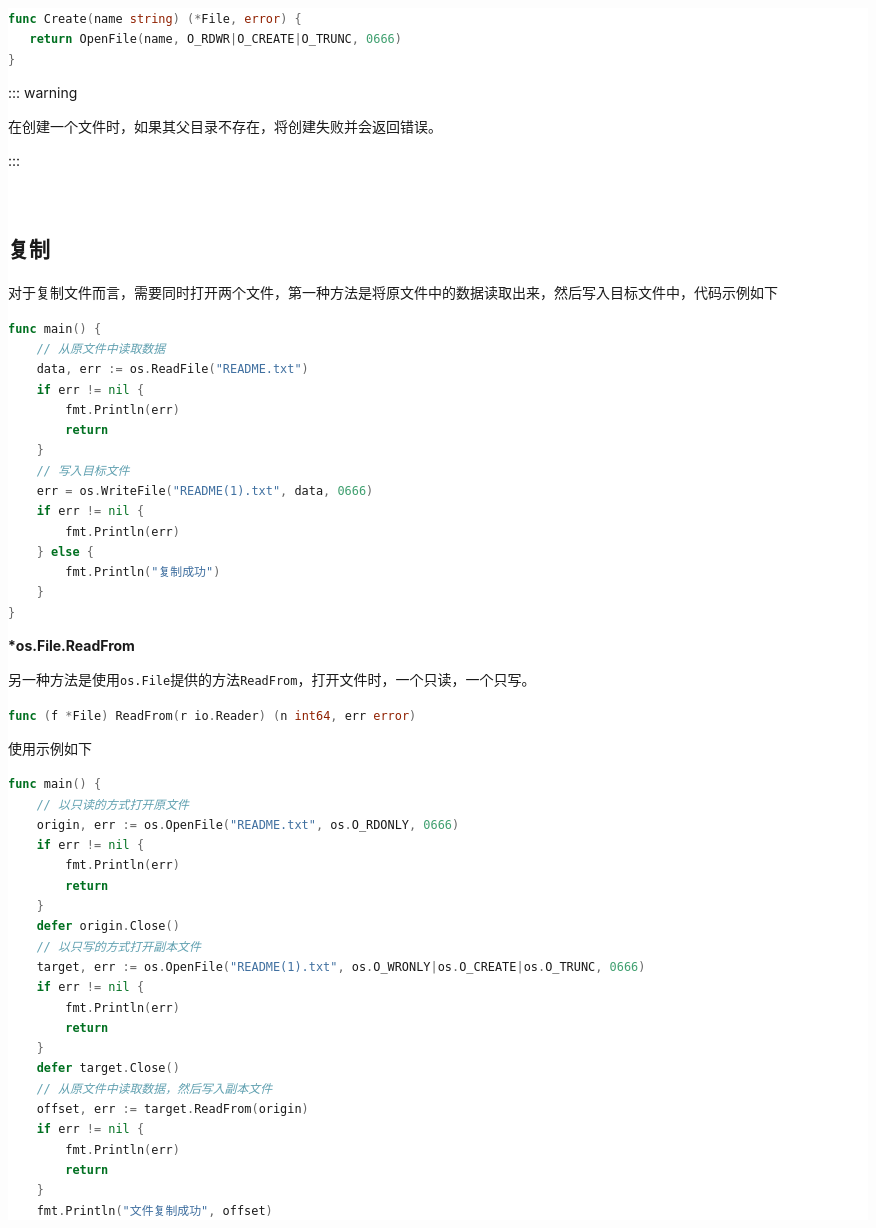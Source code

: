 ```go
func Create(name string) (*File, error) {
   return OpenFile(name, O_RDWR|O_CREATE|O_TRUNC, 0666)
}
```

::: warning

在创建一个文件时，如果其父目录不存在，将创建失败并会返回错误。

:::

<br>

## 复制

对于复制文件而言，需要同时打开两个文件，第一种方法是将原文件中的数据读取出来，然后写入目标文件中，代码示例如下

```go
func main() {
    // 从原文件中读取数据
	data, err := os.ReadFile("README.txt")
	if err != nil {
		fmt.Println(err)
		return
	}
    // 写入目标文件
	err = os.WriteFile("README(1).txt", data, 0666)
	if err != nil {
		fmt.Println(err)
	} else {
		fmt.Println("复制成功")
	}
}
```

**\*os.File.ReadFrom**

另一种方法是使用`os.File`提供的方法`ReadFrom`，打开文件时，一个只读，一个只写。

```go
func (f *File) ReadFrom(r io.Reader) (n int64, err error)
```

使用示例如下

```go
func main() {
	// 以只读的方式打开原文件
	origin, err := os.OpenFile("README.txt", os.O_RDONLY, 0666)
	if err != nil {
		fmt.Println(err)
		return
	}
	defer origin.Close()
	// 以只写的方式打开副本文件
	target, err := os.OpenFile("README(1).txt", os.O_WRONLY|os.O_CREATE|os.O_TRUNC, 0666)
	if err != nil {
		fmt.Println(err)
		return
	}
	defer target.Close()
	// 从原文件中读取数据，然后写入副本文件
	offset, err := target.ReadFrom(origin)
	if err != nil {
		fmt.Println(err)
		return
	}
	fmt.Println("文件复制成功", offset)
```